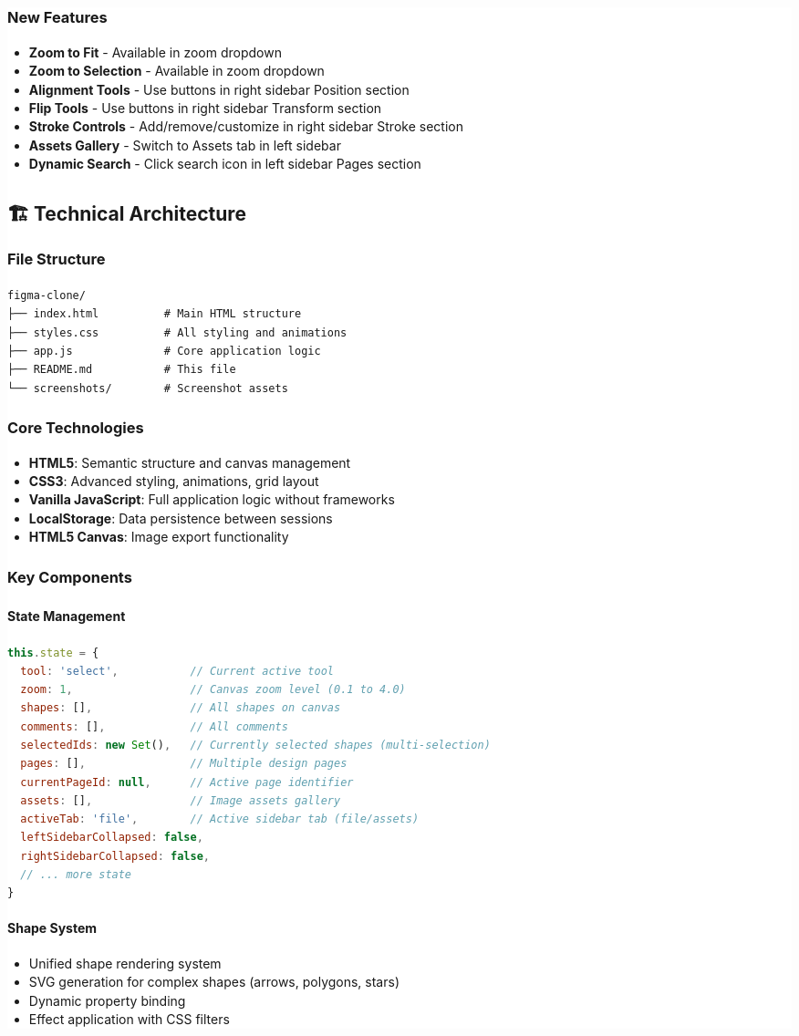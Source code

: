 ### New Features
- **Zoom to Fit** - Available in zoom dropdown
- **Zoom to Selection** - Available in zoom dropdown  
- **Alignment Tools** - Use buttons in right sidebar Position section
- **Flip Tools** - Use buttons in right sidebar Transform section
- **Stroke Controls** - Add/remove/customize in right sidebar Stroke section
- **Assets Gallery** - Switch to Assets tab in left sidebar
- **Dynamic Search** - Click search icon in left sidebar Pages section

## 🏗️ Technical Architecture

### File Structure
```
figma-clone/
├── index.html          # Main HTML structure
├── styles.css          # All styling and animations
├── app.js              # Core application logic
├── README.md           # This file
└── screenshots/        # Screenshot assets
```

### Core Technologies
- **HTML5**: Semantic structure and canvas management
- **CSS3**: Advanced styling, animations, grid layout
- **Vanilla JavaScript**: Full application logic without frameworks
- **LocalStorage**: Data persistence between sessions
- **HTML5 Canvas**: Image export functionality

### Key Components

#### State Management
```javascript
this.state = {
  tool: 'select',           // Current active tool
  zoom: 1,                  // Canvas zoom level (0.1 to 4.0)
  shapes: [],               // All shapes on canvas
  comments: [],             // All comments  
  selectedIds: new Set(),   // Currently selected shapes (multi-selection)
  pages: [],                // Multiple design pages
  currentPageId: null,      // Active page identifier
  assets: [],               // Image assets gallery
  activeTab: 'file',        // Active sidebar tab (file/assets)
  leftSidebarCollapsed: false,
  rightSidebarCollapsed: false,
  // ... more state
}
```

#### Shape System
- Unified shape rendering system
- SVG generation for complex shapes (arrows, polygons, stars)
- Dynamic property binding
- Effect application with CSS filters
